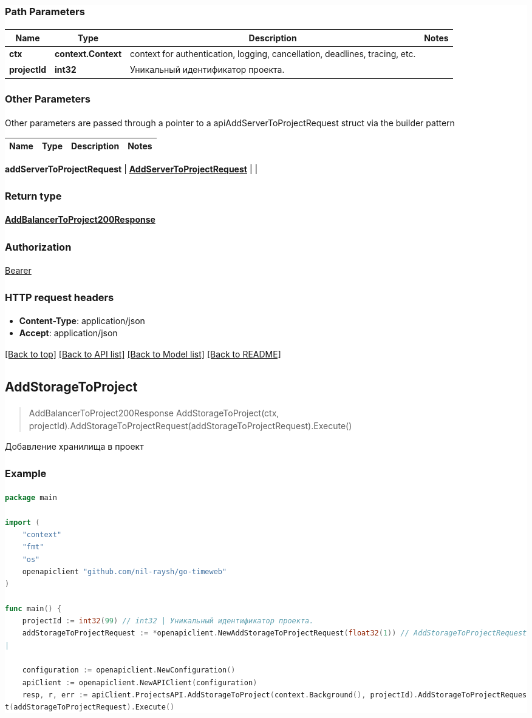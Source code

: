 ### Path Parameters


Name | Type | Description  | Notes
------------- | ------------- | ------------- | -------------
**ctx** | **context.Context** | context for authentication, logging, cancellation, deadlines, tracing, etc.
**projectId** | **int32** | Уникальный идентификатор проекта. | 

### Other Parameters

Other parameters are passed through a pointer to a apiAddServerToProjectRequest struct via the builder pattern


Name | Type | Description  | Notes
------------- | ------------- | ------------- | -------------

 **addServerToProjectRequest** | [**AddServerToProjectRequest**](AddServerToProjectRequest.md) |  | 

### Return type

[**AddBalancerToProject200Response**](AddBalancerToProject200Response.md)

### Authorization

[Bearer](../README.md#Bearer)

### HTTP request headers

- **Content-Type**: application/json
- **Accept**: application/json

[[Back to top]](#) [[Back to API list]](../README.md#documentation-for-api-endpoints)
[[Back to Model list]](../README.md#documentation-for-models)
[[Back to README]](../README.md)


## AddStorageToProject

> AddBalancerToProject200Response AddStorageToProject(ctx, projectId).AddStorageToProjectRequest(addStorageToProjectRequest).Execute()

Добавление хранилища в проект



### Example

```go
package main

import (
    "context"
    "fmt"
    "os"
    openapiclient "github.com/nil-raysh/go-timeweb"
)

func main() {
    projectId := int32(99) // int32 | Уникальный идентификатор проекта.
    addStorageToProjectRequest := *openapiclient.NewAddStorageToProjectRequest(float32(1)) // AddStorageToProjectRequest | 

    configuration := openapiclient.NewConfiguration()
    apiClient := openapiclient.NewAPIClient(configuration)
    resp, r, err := apiClient.ProjectsAPI.AddStorageToProject(context.Background(), projectId).AddStorageToProjectRequest(addStorageToProjectRequest).Execute()
```
